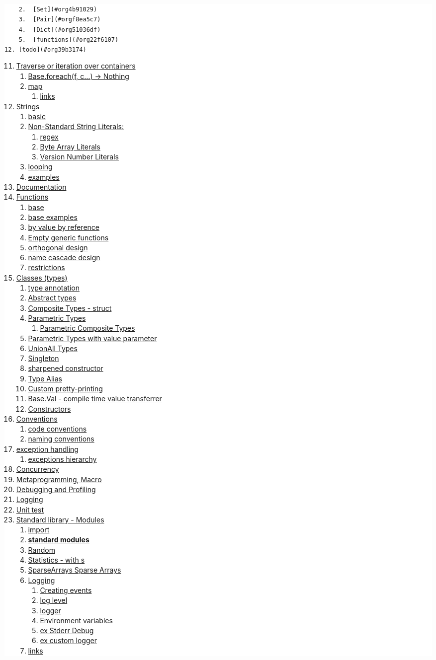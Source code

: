         2.  [Set](#org4b91029)
        3.  [Pair](#orgf8ea5c7)
        4.  [Dict](#org51036df)
        5.  [functions](#org22f6107)
    12. [todo](#org39b3174)
11. [Traverse or iteration over containers](#org59066e2)
    1.  [Base.foreach(f, c&#x2026;) -> Nothing](#orga626c74)
    2.  [map](#org90c2b2e)
        1.  [links](#org43d7ebc)
12. [Strings](#org768a8c9)
    1.  [basic](#org3724460)
    2.  [Non-Standard String Literals:](#org0c7bab1)
        1.  [regex](#orgd9443c9)
        2.  [Byte Array Literals](#org544cc35)
        3.  [Version Number Literals](#org0ebb364)
    3.  [looping](#org567c8e1)
    4.  [examples](#org8c46bdf)
13. [Documentation](#org2d3e402)
14. [Functions](#org2e86944)
    1.  [base](#orgbc3581e)
    2.  [base examples](#orge3c9852)
    3.  [by value by reference](#org2a70053)
    4.  [Empty generic functions](#org236252b)
    5.  [orthogonal design](#orgadf6072)
    6.  [name cascade design](#orgb1fdaa3)
    7.  [restrictions](#orge479800)
15. [Classes (types)](#org0fc68ab)
    1.  [type annotation](#org671c5a1)
    2.  [Abstract types](#orgea415e0)
    3.  [Composite Types - struct](#orgfa2f940)
    4.  [Parametric Types](#org4a4fa0b)
        1.  [Parametric Composite Types](#org318eb92)
    5.  [Parametric Types with value parameter](#org0a7ddcd)
    6.  [UnionAll Types](#org0e69253)
    7.  [Singleton](#org624d7eb)
    8.  [sharpened constructor](#org69b266d)
    9.  [Type Alias](#orga5a9c34)
    10. [Custom pretty-printing](#orgdaa06db)
    11. [Base.Val - compile time value transferrer](#org7d245a4)
    12. [Constructors](#org58a15be)
16. [Conventions](#orgb71574c)
    1.  [code conventions](#orgc15e64c)
    2.  [naming conventions](#org69b7d71)
17. [exception handling](#org6b08e80)
    1.  [exceptions hierarchy](#orgbed0126)
18. [Concurrency](#orgccb6cb3)
19. [Metaprogramming, Macro](#org209bba8)
20. [Debugging and Profiling](#org20e0f6f)
21. [Logging](#orgea636e5)
22. [Unit test](#orgb919117)
23. [Standard library - Modules](#org8341bf2)
    1.  [import](#org5db1642)
    2.  [**standard modules**](#org93b5646)
    3.  [Random](#org571dc7e)
    4.  [Statistics - with s](#org44e6c81)
    5.  [SparseArrays Sparse Arrays](#orgaac01a5)
    6.  [Logging](#org0f7b706)
        1.  [Creating events](#org2b95902)
        2.  [log level](#org4693489)
        3.  [logger](#orgc0190f9)
        4.  [Environment variables](#org9331005)
        5.  [ex Stderr Debug](#org0bd8e60)
        6.  [ex custom logger](#orgfa1f914)
    7.  [links](#orgaf82f9a)